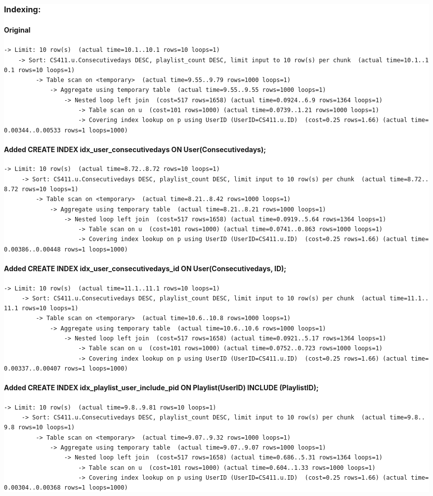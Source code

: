 ### Indexing:

#### Original
```
-> Limit: 10 row(s)  (actual time=10.1..10.1 rows=10 loops=1)
    -> Sort: CS411.u.Consecutivedays DESC, playlist_count DESC, limit input to 10 row(s) per chunk  (actual time=10.1..10.1 rows=10 loops=1)
         -> Table scan on <temporary>  (actual time=9.55..9.79 rows=1000 loops=1)
             -> Aggregate using temporary table  (actual time=9.55..9.55 rows=1000 loops=1)
                 -> Nested loop left join  (cost=517 rows=1658) (actual time=0.0924..6.9 rows=1364 loops=1)
                     -> Table scan on u  (cost=101 rows=1000) (actual time=0.0739..1.21 rows=1000 loops=1)
                     -> Covering index lookup on p using UserID (UserID=CS411.u.ID)  (cost=0.25 rows=1.66) (actual time=0.00344..0.00533 rows=1 loops=1000)
```



#### Added CREATE INDEX idx_user_consecutivedays ON User(Consecutivedays);
```
-> Limit: 10 row(s)  (actual time=8.72..8.72 rows=10 loops=1)
     -> Sort: CS411.u.Consecutivedays DESC, playlist_count DESC, limit input to 10 row(s) per chunk  (actual time=8.72..8.72 rows=10 loops=1)
         -> Table scan on <temporary>  (actual time=8.21..8.42 rows=1000 loops=1)
             -> Aggregate using temporary table  (actual time=8.21..8.21 rows=1000 loops=1)
                 -> Nested loop left join  (cost=517 rows=1658) (actual time=0.0919..5.64 rows=1364 loops=1)
                     -> Table scan on u  (cost=101 rows=1000) (actual time=0.0741..0.863 rows=1000 loops=1)
                     -> Covering index lookup on p using UserID (UserID=CS411.u.ID)  (cost=0.25 rows=1.66) (actual time=0.00386..0.00448 rows=1 loops=1000)
```


#### Added CREATE INDEX idx_user_consecutivedays_id ON User(Consecutivedays, ID); 
```
-> Limit: 10 row(s)  (actual time=11.1..11.1 rows=10 loops=1)
     -> Sort: CS411.u.Consecutivedays DESC, playlist_count DESC, limit input to 10 row(s) per chunk  (actual time=11.1..11.1 rows=10 loops=1)
         -> Table scan on <temporary>  (actual time=10.6..10.8 rows=1000 loops=1)
             -> Aggregate using temporary table  (actual time=10.6..10.6 rows=1000 loops=1)
                 -> Nested loop left join  (cost=517 rows=1658) (actual time=0.0921..5.17 rows=1364 loops=1)
                     -> Table scan on u  (cost=101 rows=1000) (actual time=0.0752..0.723 rows=1000 loops=1)
                     -> Covering index lookup on p using UserID (UserID=CS411.u.ID)  (cost=0.25 rows=1.66) (actual time=0.00337..0.00407 rows=1 loops=1000)
```

#### Added CREATE INDEX idx_playlist_user_include_pid ON Playlist(UserID) INCLUDE (PlaylistID);
```
-> Limit: 10 row(s)  (actual time=9.8..9.81 rows=10 loops=1)
     -> Sort: CS411.u.Consecutivedays DESC, playlist_count DESC, limit input to 10 row(s) per chunk  (actual time=9.8..9.8 rows=10 loops=1)
         -> Table scan on <temporary>  (actual time=9.07..9.32 rows=1000 loops=1)
             -> Aggregate using temporary table  (actual time=9.07..9.07 rows=1000 loops=1)
                 -> Nested loop left join  (cost=517 rows=1658) (actual time=0.686..5.31 rows=1364 loops=1)
                     -> Table scan on u  (cost=101 rows=1000) (actual time=0.604..1.33 rows=1000 loops=1)
                     -> Covering index lookup on p using UserID (UserID=CS411.u.ID)  (cost=0.25 rows=1.66) (actual time=0.00304..0.00368 rows=1 loops=1000)
```